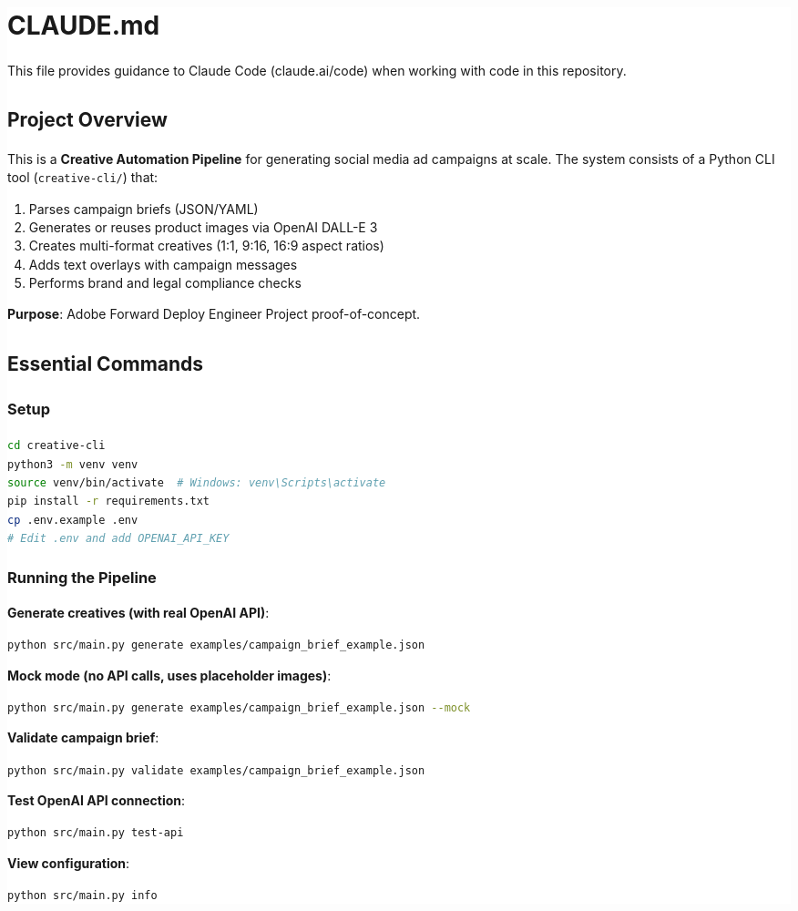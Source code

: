 # CLAUDE.md

This file provides guidance to Claude Code (claude.ai/code) when working with code in this repository.

## Project Overview

This is a **Creative Automation Pipeline** for generating social media ad campaigns at scale. The system consists of a Python CLI tool (`creative-cli/`) that:
1. Parses campaign briefs (JSON/YAML)
2. Generates or reuses product images via OpenAI DALL-E 3
3. Creates multi-format creatives (1:1, 9:16, 16:9 aspect ratios)
4. Adds text overlays with campaign messages
5. Performs brand and legal compliance checks

**Purpose**: Adobe Forward Deploy Engineer Project proof-of-concept.

## Essential Commands

### Setup
```bash
cd creative-cli
python3 -m venv venv
source venv/bin/activate  # Windows: venv\Scripts\activate
pip install -r requirements.txt
cp .env.example .env
# Edit .env and add OPENAI_API_KEY
```

### Running the Pipeline

**Generate creatives (with real OpenAI API)**:
```bash
python src/main.py generate examples/campaign_brief_example.json
```

**Mock mode (no API calls, uses placeholder images)**:
```bash
python src/main.py generate examples/campaign_brief_example.json --mock
```

**Validate campaign brief**:
```bash
python src/main.py validate examples/campaign_brief_example.json
```

**Test OpenAI API connection**:
```bash
python src/main.py test-api
```

**View configuration**:
```bash
python src/main.py info
```
